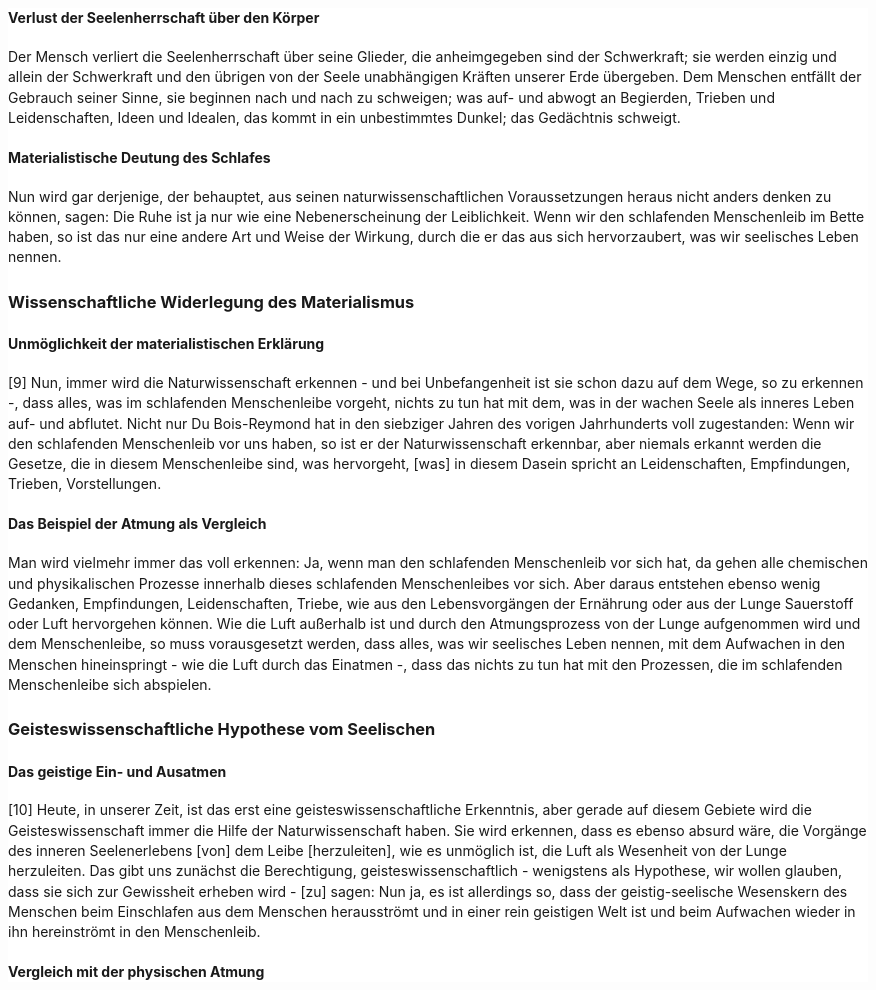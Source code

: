 #### Verlust der Seelenherrschaft über den Körper

Der Mensch verliert die Seelenherrschaft über seine Glieder, die anheimgegeben sind der Schwerkraft; sie werden einzig und allein der Schwerkraft und den übrigen von der Seele unabhängigen Kräften unserer Erde übergeben. Dem Menschen entfällt der Gebrauch seiner Sinne, sie beginnen nach und nach zu schweigen; was auf- und abwogt an Begierden, Trieben und Leidenschaften, Ideen und Idealen, das kommt in ein unbestimmtes Dunkel; das Gedächtnis schweigt.

#### Materialistische Deutung des Schlafes

Nun wird gar derjenige, der behauptet, aus seinen naturwissenschaftlichen Voraussetzungen heraus nicht anders denken zu können, sagen: Die Ruhe ist ja nur wie eine Nebenerscheinung der Leiblichkeit. Wenn wir den schlafenden Menschenleib im Bette haben, so ist das nur eine andere Art und Weise der Wirkung, durch die er das aus sich hervorzaubert, was wir seelisches Leben nennen.

### Wissenschaftliche Widerlegung des Materialismus

#### Unmöglichkeit der materialistischen Erklärung

[9] Nun, immer wird die Naturwissenschaft erkennen - und bei Unbefangenheit ist sie schon dazu auf dem Wege, so zu erkennen -, dass alles, was im schlafenden Menschenleibe vorgeht, nichts zu tun hat mit dem, was in der wachen Seele als inneres Leben auf- und abflutet. Nicht nur Du Bois-Reymond hat in den siebziger Jahren des vorigen Jahrhunderts voll zugestanden: Wenn wir den schlafenden Menschenleib vor uns haben, so ist er der Naturwissenschaft erkennbar, aber niemals erkannt werden die Gesetze, die in diesem Menschenleibe sind, was hervorgeht, [was] in diesem Dasein spricht an Leidenschaften, Empfindungen, Trieben, Vorstellungen.

#### Das Beispiel der Atmung als Vergleich

Man wird vielmehr immer das voll erkennen: Ja, wenn man den schlafenden Menschenleib vor sich hat, da gehen alle chemischen und physikalischen Prozesse innerhalb dieses schlafenden Menschenleibes vor sich. Aber daraus entstehen ebenso wenig Gedanken, Empfindungen, Leidenschaften, Triebe, wie aus den Lebensvorgängen der Ernährung oder aus der Lunge Sauerstoff oder Luft hervorgehen können. Wie die Luft außerhalb ist und durch den Atmungsprozess von der Lunge aufgenommen wird und dem Menschenleibe, so muss vorausgesetzt werden, dass alles, was wir seelisches Leben nennen, mit dem Aufwachen in den Menschen hineinspringt - wie die Luft durch das Einatmen -, dass das nichts zu tun hat mit den Prozessen, die im schlafenden Menschenleibe sich abspielen.

### Geisteswissenschaftliche Hypothese vom Seelischen

#### Das geistige Ein- und Ausatmen

[10] Heute, in unserer Zeit, ist das erst eine geisteswissenschaftliche Erkenntnis, aber gerade auf diesem Gebiete wird die Geisteswissenschaft immer die Hilfe der Naturwissenschaft haben. Sie wird erkennen, dass es ebenso absurd wäre, die Vorgänge des inneren Seelenerlebens [von] dem Leibe [herzuleiten], wie es unmöglich ist, die Luft als Wesenheit von der Lunge herzuleiten. Das gibt uns zunächst die Berechtigung, geisteswissenschaftlich - wenigstens als Hypothese, wir wollen glauben, dass sie sich zur Gewissheit erheben wird - [zu] sagen: Nun ja, es ist allerdings so, dass der geistig-seelische Wesenskern des Menschen beim Einschlafen aus dem Menschen herausströmt und in einer rein geistigen Welt ist und beim Aufwachen wieder in ihn hereinströmt in den Menschenleib.

#### Vergleich mit der physischen Atmung
